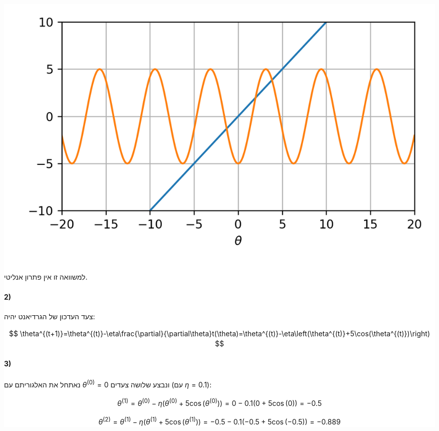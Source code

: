 ![](./output/ex_8_1_1_analytic_solution.png)

</div>

למשוואה זו אין פתרון אנליטי.

#### 2)

צעד העדכון של הגרדיאנט יהיה:

$$
\theta^{(t+1)}=\theta^{(t)}-\eta\frac{\partial}{\partial\theta}t(\theta)=\theta^{(t)}-\eta\left(\theta^{(t)}+5\cos(\theta^{(t)})\right)
$$

#### 3)

נאתחל את האלגוריתם עם $\theta^{(0)}=0$ ונבצע שלושה צעדים (עם $\eta=0.1$):

$$
\theta^{(1)}
=\theta^{(0)}-\eta\left(\theta^{(0)}+5\cos(\theta^{(0)})\right)
=0-0.1\left(0+5\cos(0)\right)=-0.5
$$

$$
\theta^{(2)}
=\theta^{(1)}-\eta\left(\theta^{(1)}+5\cos(\theta^{(1)})\right)
=-0.5-0.1\left(-0.5+5\cos(-0.5)\right)=-0.889
$$
